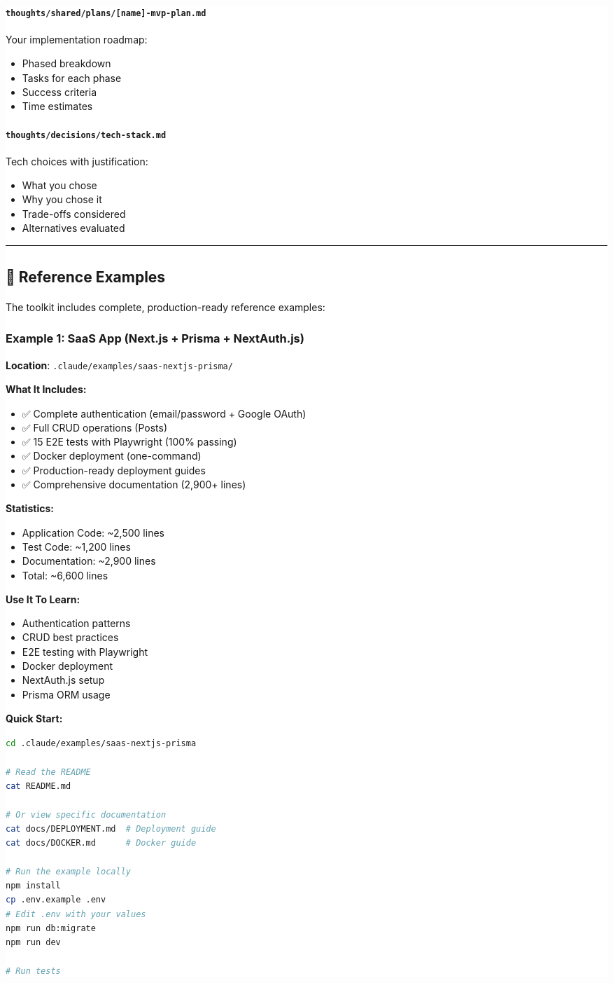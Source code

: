 #### `thoughts/shared/plans/[name]-mvp-plan.md`
Your implementation roadmap:
- Phased breakdown
- Tasks for each phase
- Success criteria
- Time estimates

#### `thoughts/decisions/tech-stack.md`
Tech choices with justification:
- What you chose
- Why you chose it
- Trade-offs considered
- Alternatives evaluated

---

## 📖 Reference Examples

The toolkit includes complete, production-ready reference examples:

### Example 1: SaaS App (Next.js + Prisma + NextAuth.js)

**Location**: `.claude/examples/saas-nextjs-prisma/`

**What It Includes:**
- ✅ Complete authentication (email/password + Google OAuth)
- ✅ Full CRUD operations (Posts)
- ✅ 15 E2E tests with Playwright (100% passing)
- ✅ Docker deployment (one-command)
- ✅ Production-ready deployment guides
- ✅ Comprehensive documentation (2,900+ lines)

**Statistics:**
- Application Code: ~2,500 lines
- Test Code: ~1,200 lines
- Documentation: ~2,900 lines
- Total: ~6,600 lines

**Use It To Learn:**
- Authentication patterns
- CRUD best practices
- E2E testing with Playwright
- Docker deployment
- NextAuth.js setup
- Prisma ORM usage

**Quick Start:**
```bash
cd .claude/examples/saas-nextjs-prisma

# Read the README
cat README.md

# Or view specific documentation
cat docs/DEPLOYMENT.md  # Deployment guide
cat docs/DOCKER.md      # Docker guide

# Run the example locally
npm install
cp .env.example .env
# Edit .env with your values
npm run db:migrate
npm run dev

# Run tests
```